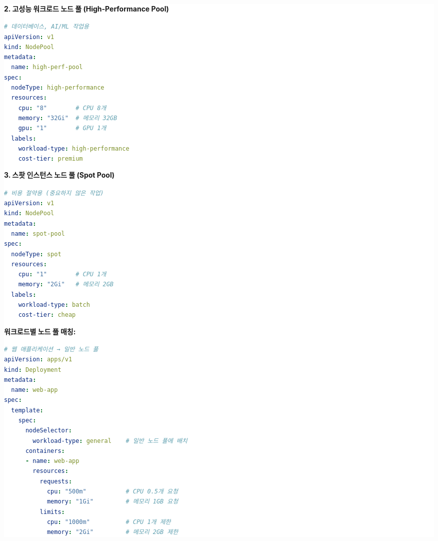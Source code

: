 **2. 고성능 워크로드 노드 풀 (High-Performance Pool)**
```yaml
# 데이터베이스, AI/ML 작업용
apiVersion: v1
kind: NodePool
metadata:
  name: high-perf-pool
spec:
  nodeType: high-performance
  resources:
    cpu: "8"        # CPU 8개
    memory: "32Gi"  # 메모리 32GB
    gpu: "1"        # GPU 1개
  labels:
    workload-type: high-performance
    cost-tier: premium
```

**3. 스팟 인스턴스 노드 풀 (Spot Pool)**
```yaml
# 비용 절약용 (중요하지 않은 작업)
apiVersion: v1
kind: NodePool
metadata:
  name: spot-pool
spec:
  nodeType: spot
  resources:
    cpu: "1"        # CPU 1개
    memory: "2Gi"   # 메모리 2GB
  labels:
    workload-type: batch
    cost-tier: cheap
```

**워크로드별 노드 풀 매칭:**
```yaml
# 웹 애플리케이션 → 일반 노드 풀
apiVersion: apps/v1
kind: Deployment
metadata:
  name: web-app
spec:
  template:
    spec:
      nodeSelector:
        workload-type: general    # 일반 노드 풀에 배치
      containers:
      - name: web-app
        resources:
          requests:
            cpu: "500m"           # CPU 0.5개 요청
            memory: "1Gi"         # 메모리 1GB 요청
          limits:
            cpu: "1000m"          # CPU 1개 제한
            memory: "2Gi"         # 메모리 2GB 제한
```
